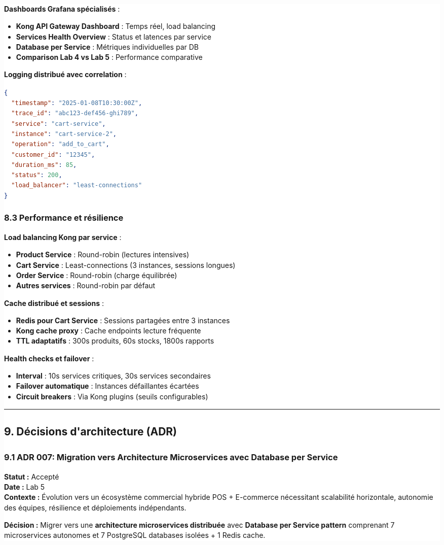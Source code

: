 **Dashboards Grafana spécialisés** :
- **Kong API Gateway Dashboard** : Temps réel, load balancing
- **Services Health Overview** : Status et latences par service
- **Database per Service** : Métriques individuelles par DB
- **Comparison Lab 4 vs Lab 5** : Performance comparative

**Logging distribué avec correlation** :
```json
{
  "timestamp": "2025-01-08T10:30:00Z",
  "trace_id": "abc123-def456-ghi789",
  "service": "cart-service",
  "instance": "cart-service-2", 
  "operation": "add_to_cart",
  "customer_id": "12345",
  "duration_ms": 85,
  "status": 200,
  "load_balancer": "least-connections"
}
```

### 8.3 Performance et résilience

**Load balancing Kong par service** :
- **Product Service** : Round-robin (lectures intensives)
- **Cart Service** : Least-connections (3 instances, sessions longues)
- **Order Service** : Round-robin (charge équilibrée)
- **Autres services** : Round-robin par défaut

**Cache distribué et sessions** :
- **Redis pour Cart Service** : Sessions partagées entre 3 instances
- **Kong cache proxy** : Cache endpoints lecture fréquente
- **TTL adaptatifs** : 300s produits, 60s stocks, 1800s rapports

**Health checks et failover** :
- **Interval** : 10s services critiques, 30s services secondaires
- **Failover automatique** : Instances défaillantes écartées
- **Circuit breakers** : Via Kong plugins (seuils configurables)

---

## 9. Décisions d'architecture (ADR)



### 9.1 ADR 007: Migration vers Architecture Microservices avec Database per Service

**Statut :** Accepté  
**Date :** Lab 5  
**Contexte :** Évolution vers un écosystème commercial hybride POS + E-commerce nécessitant scalabilité horizontale, autonomie des équipes, résilience et déploiements indépendants.

**Décision :** Migrer vers une **architecture microservices distribuée** avec **Database per Service pattern** comprenant 7 microservices autonomes et 7 PostgreSQL databases isolées + 1 Redis cache.
